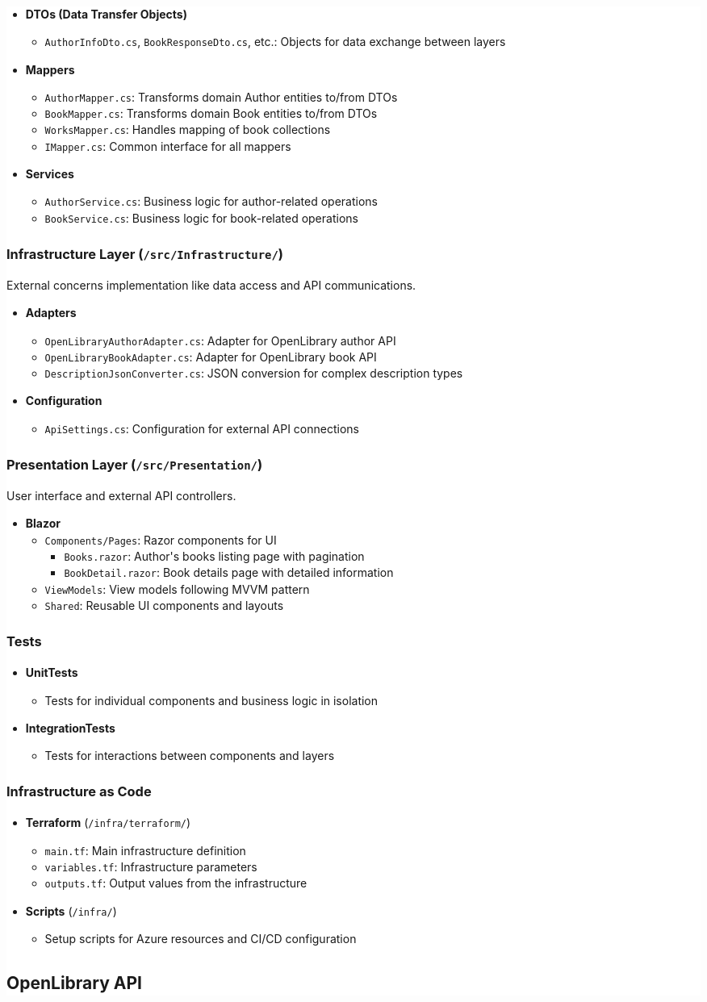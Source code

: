 - **DTOs (Data Transfer Objects)**
  - `AuthorInfoDto.cs`, `BookResponseDto.cs`, etc.: Objects for data exchange between layers
  
- **Mappers**
  - `AuthorMapper.cs`: Transforms domain Author entities to/from DTOs
  - `BookMapper.cs`: Transforms domain Book entities to/from DTOs
  - `WorksMapper.cs`: Handles mapping of book collections
  - `IMapper.cs`: Common interface for all mappers

- **Services**
  - `AuthorService.cs`: Business logic for author-related operations
  - `BookService.cs`: Business logic for book-related operations

### Infrastructure Layer (`/src/Infrastructure/`)
External concerns implementation like data access and API communications.

- **Adapters**
  - `OpenLibraryAuthorAdapter.cs`: Adapter for OpenLibrary author API
  - `OpenLibraryBookAdapter.cs`: Adapter for OpenLibrary book API
  - `DescriptionJsonConverter.cs`: JSON conversion for complex description types

- **Configuration**
  - `ApiSettings.cs`: Configuration for external API connections

### Presentation Layer (`/src/Presentation/`)
User interface and external API controllers.

- **Blazor**
  - `Components/Pages`: Razor components for UI
    - `Books.razor`: Author's books listing page with pagination
    - `BookDetail.razor`: Book details page with detailed information
  - `ViewModels`: View models following MVVM pattern
  - `Shared`: Reusable UI components and layouts

### Tests

- **UnitTests**
  - Tests for individual components and business logic in isolation
  
- **IntegrationTests**
  - Tests for interactions between components and layers

### Infrastructure as Code

- **Terraform** (`/infra/terraform/`)
  - `main.tf`: Main infrastructure definition
  - `variables.tf`: Infrastructure parameters
  - `outputs.tf`: Output values from the infrastructure

- **Scripts** (`/infra/`)
  - Setup scripts for Azure resources and CI/CD configuration

## OpenLibrary API
